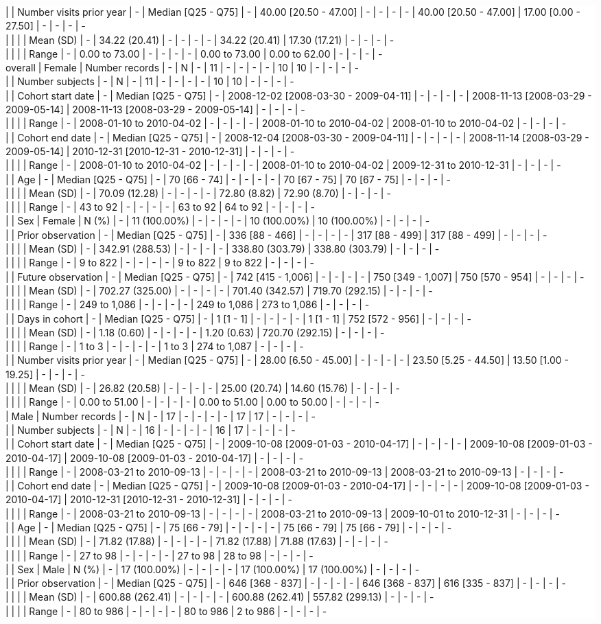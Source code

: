 |  | Number visits prior year | - | Median [Q25 - Q75] | - | 40.00 [20.50 - 47.00] | - | - | - | - | 40.00 [20.50 - 47.00] | 17.00 [0.00 - 27.50] | - | - | - | -  
|  |  |  | Mean (SD) | - | 34.22 (20.41) | - | - | - | - | 34.22 (20.41) | 17.30 (17.21) | - | - | - | -  
|  |  |  | Range | - | 0.00 to 73.00 | - | - | - | - | 0.00 to 73.00 | 0.00 to 62.00 | - | - | - | -  
overall | Female | Number records | - | N | - | 11 | - | - | - | - | 10 | 10 | - | - | - | -  
|  | Number subjects | - | N | - | 11 | - | - | - | - | 10 | 10 | - | - | - | -  
|  | Cohort start date | - | Median [Q25 - Q75] | - | 2008-12-02 [2008-03-30 - 2009-04-11] | - | - | - | - | 2008-11-13 [2008-03-29 - 2009-05-14] | 2008-11-13 [2008-03-29 - 2009-05-14] | - | - | - | -  
|  |  |  | Range | - | 2008-01-10 to 2010-04-02 | - | - | - | - | 2008-01-10 to 2010-04-02 | 2008-01-10 to 2010-04-02 | - | - | - | -  
|  | Cohort end date | - | Median [Q25 - Q75] | - | 2008-12-04 [2008-03-30 - 2009-04-11] | - | - | - | - | 2008-11-14 [2008-03-29 - 2009-05-14] | 2010-12-31 [2010-12-31 - 2010-12-31] | - | - | - | -  
|  |  |  | Range | - | 2008-01-10 to 2010-04-02 | - | - | - | - | 2008-01-10 to 2010-04-02 | 2009-12-31 to 2010-12-31 | - | - | - | -  
|  | Age | - | Median [Q25 - Q75] | - | 70 [66 - 74] | - | - | - | - | 70 [67 - 75] | 70 [67 - 75] | - | - | - | -  
|  |  |  | Mean (SD) | - | 70.09 (12.28) | - | - | - | - | 72.80 (8.82) | 72.90 (8.70) | - | - | - | -  
|  |  |  | Range | - | 43 to 92 | - | - | - | - | 63 to 92 | 64 to 92 | - | - | - | -  
|  | Sex | Female | N (%) | - | 11 (100.00%) | - | - | - | - | 10 (100.00%) | 10 (100.00%) | - | - | - | -  
|  | Prior observation | - | Median [Q25 - Q75] | - | 336 [88 - 466] | - | - | - | - | 317 [88 - 499] | 317 [88 - 499] | - | - | - | -  
|  |  |  | Mean (SD) | - | 342.91 (288.53) | - | - | - | - | 338.80 (303.79) | 338.80 (303.79) | - | - | - | -  
|  |  |  | Range | - | 9 to 822 | - | - | - | - | 9 to 822 | 9 to 822 | - | - | - | -  
|  | Future observation | - | Median [Q25 - Q75] | - | 742 [415 - 1,006] | - | - | - | - | 750 [349 - 1,007] | 750 [570 - 954] | - | - | - | -  
|  |  |  | Mean (SD) | - | 702.27 (325.00) | - | - | - | - | 701.40 (342.57) | 719.70 (292.15) | - | - | - | -  
|  |  |  | Range | - | 249 to 1,086 | - | - | - | - | 249 to 1,086 | 273 to 1,086 | - | - | - | -  
|  | Days in cohort | - | Median [Q25 - Q75] | - | 1 [1 - 1] | - | - | - | - | 1 [1 - 1] | 752 [572 - 956] | - | - | - | -  
|  |  |  | Mean (SD) | - | 1.18 (0.60) | - | - | - | - | 1.20 (0.63) | 720.70 (292.15) | - | - | - | -  
|  |  |  | Range | - | 1 to 3 | - | - | - | - | 1 to 3 | 274 to 1,087 | - | - | - | -  
|  | Number visits prior year | - | Median [Q25 - Q75] | - | 28.00 [6.50 - 45.00] | - | - | - | - | 23.50 [5.25 - 44.50] | 13.50 [1.00 - 19.25] | - | - | - | -  
|  |  |  | Mean (SD) | - | 26.82 (20.58) | - | - | - | - | 25.00 (20.74) | 14.60 (15.76) | - | - | - | -  
|  |  |  | Range | - | 0.00 to 51.00 | - | - | - | - | 0.00 to 51.00 | 0.00 to 50.00 | - | - | - | -  
| Male | Number records | - | N | - | 17 | - | - | - | - | 17 | 17 | - | - | - | -  
|  | Number subjects | - | N | - | 16 | - | - | - | - | 16 | 17 | - | - | - | -  
|  | Cohort start date | - | Median [Q25 - Q75] | - | 2009-10-08 [2009-01-03 - 2010-04-17] | - | - | - | - | 2009-10-08 [2009-01-03 - 2010-04-17] | 2009-10-08 [2009-01-03 - 2010-04-17] | - | - | - | -  
|  |  |  | Range | - | 2008-03-21 to 2010-09-13 | - | - | - | - | 2008-03-21 to 2010-09-13 | 2008-03-21 to 2010-09-13 | - | - | - | -  
|  | Cohort end date | - | Median [Q25 - Q75] | - | 2009-10-08 [2009-01-03 - 2010-04-17] | - | - | - | - | 2009-10-08 [2009-01-03 - 2010-04-17] | 2010-12-31 [2010-12-31 - 2010-12-31] | - | - | - | -  
|  |  |  | Range | - | 2008-03-21 to 2010-09-13 | - | - | - | - | 2008-03-21 to 2010-09-13 | 2009-10-01 to 2010-12-31 | - | - | - | -  
|  | Age | - | Median [Q25 - Q75] | - | 75 [66 - 79] | - | - | - | - | 75 [66 - 79] | 75 [66 - 79] | - | - | - | -  
|  |  |  | Mean (SD) | - | 71.82 (17.88) | - | - | - | - | 71.82 (17.88) | 71.88 (17.63) | - | - | - | -  
|  |  |  | Range | - | 27 to 98 | - | - | - | - | 27 to 98 | 28 to 98 | - | - | - | -  
|  | Sex | Male | N (%) | - | 17 (100.00%) | - | - | - | - | 17 (100.00%) | 17 (100.00%) | - | - | - | -  
|  | Prior observation | - | Median [Q25 - Q75] | - | 646 [368 - 837] | - | - | - | - | 646 [368 - 837] | 616 [335 - 837] | - | - | - | -  
|  |  |  | Mean (SD) | - | 600.88 (262.41) | - | - | - | - | 600.88 (262.41) | 557.82 (299.13) | - | - | - | -  
|  |  |  | Range | - | 80 to 986 | - | - | - | - | 80 to 986 | 2 to 986 | - | - | - | -  